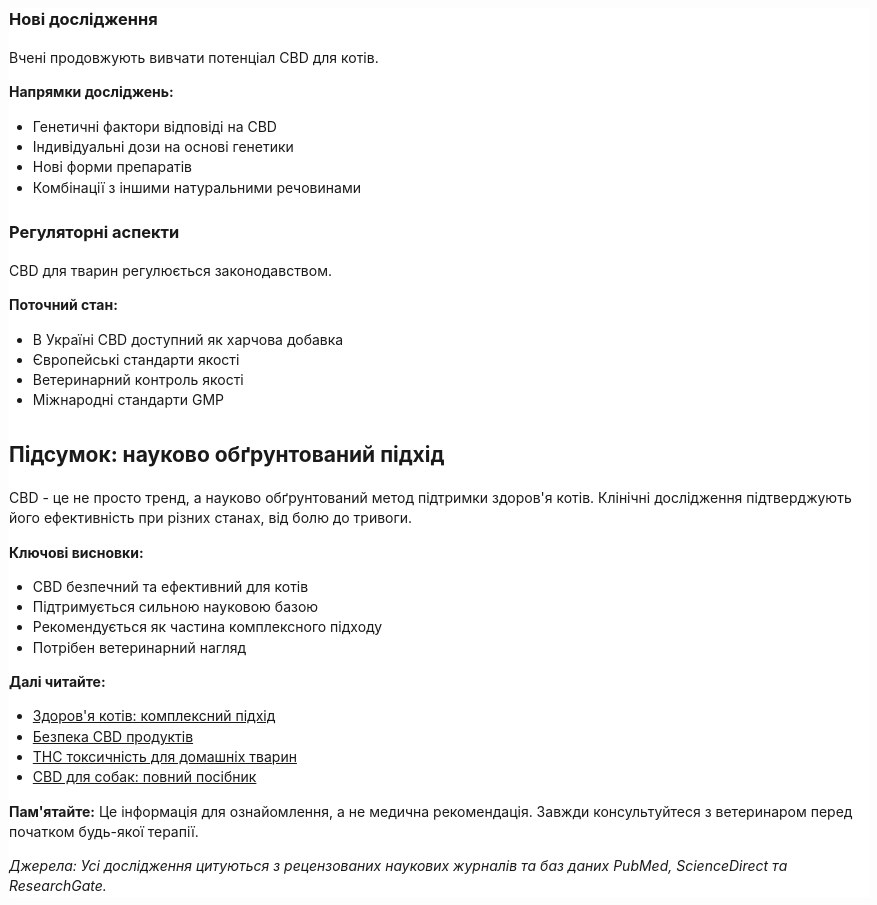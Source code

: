 ### Нові дослідження
Вчені продовжують вивчати потенціал CBD для котів.

**Напрямки досліджень:**
- Генетичні фактори відповіді на CBD
- Індивідуальні дози на основі генетики
- Нові форми препаратів
- Комбінації з іншими натуральними речовинами

### Регуляторні аспекти
CBD для тварин регулюється законодавством.

**Поточний стан:**
- В Україні CBD доступний як харчова добавка
- Європейські стандарти якості
- Ветеринарний контроль якості
- Міжнародні стандарти GMP

## Підсумок: науково обґрунтований підхід

CBD - це не просто тренд, а науково обґрунтований метод підтримки здоров'я котів. Клінічні дослідження підтверджують його ефективність при різних станах, від болю до тривоги.

**Ключові висновки:**
- CBD безпечний та ефективний для котів
- Підтримується сильною науковою базою
- Рекомендується як частина комплексного підходу
- Потрібен ветеринарний нагляд

**Далі читайте:**
- [Здоров'я котів: комплексний підхід](/uk/cats-health/)
- [Безпека CBD продуктів](/uk/cbd/safety/)
- [THC токсичність для домашніх тварин](/uk/pets/thc-toxicity/)
- [CBD для собак: повний посібник](/uk/cbd/dogs/)

**Пам'ятайте:** Це інформація для ознайомлення, а не медична рекомендація. Завжди консультуйтеся з ветеринаром перед початком будь-якої терапії.

*Джерела: Усі дослідження цитуються з рецензованих наукових журналів та баз даних PubMed, ScienceDirect та ResearchGate.*

